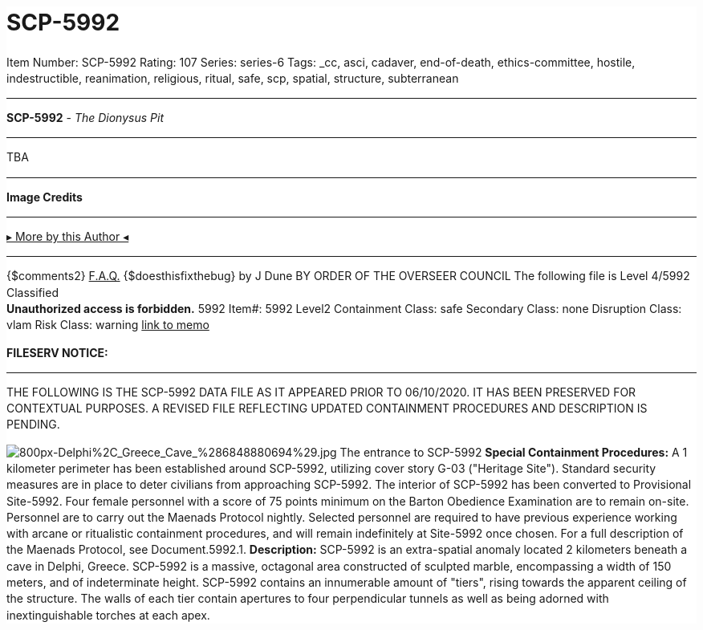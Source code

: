 # SCP-5992
Item Number: SCP-5992
Rating: 107
Series: series-6
Tags: _cc, asci, cadaver, end-of-death, ethics-committee, hostile, indestructible, reanimation, religious, ritual, safe, scp, spatial, structure, subterranean

---

**SCP-5992** \- _The Dionysus Pit_
* * *
TBA
* * *
**Image Credits**
* * *
[▸ More by this Author ◂](http://www.scp-wiki.net/dr-dune-s-personnel-file)
* * *
{$comments2}
[F.A.Q.](https://scp-wiki.wikidot.com/component:info-ayers)
{$doesthisfixthebug}
by J Dune
BY ORDER OF THE OVERSEER COUNCIL
The following file is Level 4/5992 Classified  
**Unauthorized access is forbidden.**
5992
Item#: 5992
Level2
Containment Class:
safe
Secondary Class:
none
Disruption Class:
vlam
Risk Class:
warning
[link to memo](/classification-committee-memo)  

  

**FILESERV NOTICE:**
* * *
THE FOLLOWING IS THE SCP-5992 DATA FILE AS IT APPEARED PRIOR TO 06/10/2020. IT HAS BEEN PRESERVED FOR CONTEXTUAL PURPOSES. A REVISED FILE REFLECTING UPDATED CONTAINMENT PROCEDURES AND DESCRIPTION IS PENDING.
  

![800px-Delphi%2C_Greece_Cave_%286848880694%29.jpg](https://scp-wiki.wdfiles.com/local--files/scp-5992/800px-Delphi%2C_Greece_Cave_%286848880694%29.jpg)
The entrance to SCP-5992
**Special Containment Procedures:** A 1 kilometer perimeter has been established around SCP-5992, utilizing cover story G-03 ("Heritage Site"). Standard security measures are in place to deter civilians from approaching SCP-5992.
The interior of SCP-5992 has been converted to Provisional Site-5992. Four female personnel with a score of 75 points minimum on the Barton Obedience Examination are to remain on-site. Personnel are to carry out the Maenads Protocol nightly. Selected personnel are required to have previous experience working with arcane or ritualistic containment procedures, and will remain indefinitely at Site-5992 once chosen. For a full description of the Maenads Protocol, see Document.5992.1.
**Description:** SCP-5992 is an extra-spatial anomaly located 2 kilometers beneath a cave in Delphi, Greece.
SCP-5992 is a massive, octagonal area constructed of sculpted marble, encompassing a width of 150 meters, and of indeterminate height. SCP-5992 contains an innumerable amount of "tiers", rising towards the apparent ceiling of the structure. The walls of each tier contain apertures to four perpendicular tunnels as well as being adorned with inextinguishable torches at each apex.  